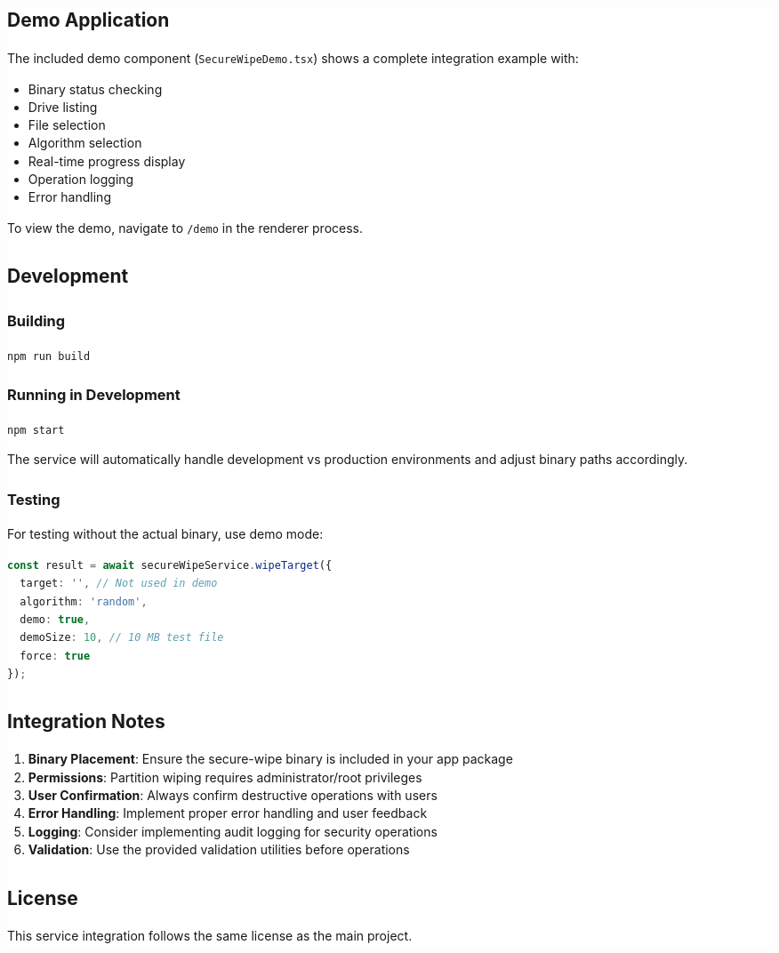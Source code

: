 
## Demo Application

The included demo component (`SecureWipeDemo.tsx`) shows a complete integration example with:

- Binary status checking
- Drive listing
- File selection
- Algorithm selection
- Real-time progress display
- Operation logging
- Error handling

To view the demo, navigate to `/demo` in the renderer process.

## Development

### Building
```bash
npm run build
```

### Running in Development
```bash
npm start
```

The service will automatically handle development vs production environments and adjust binary paths accordingly.

### Testing

For testing without the actual binary, use demo mode:

```typescript
const result = await secureWipeService.wipeTarget({
  target: '', // Not used in demo
  algorithm: 'random',
  demo: true,
  demoSize: 10, // 10 MB test file
  force: true
});
```

## Integration Notes

1. **Binary Placement**: Ensure the secure-wipe binary is included in your app package
2. **Permissions**: Partition wiping requires administrator/root privileges
3. **User Confirmation**: Always confirm destructive operations with users
4. **Error Handling**: Implement proper error handling and user feedback
5. **Logging**: Consider implementing audit logging for security operations
6. **Validation**: Use the provided validation utilities before operations

## License

This service integration follows the same license as the main project.